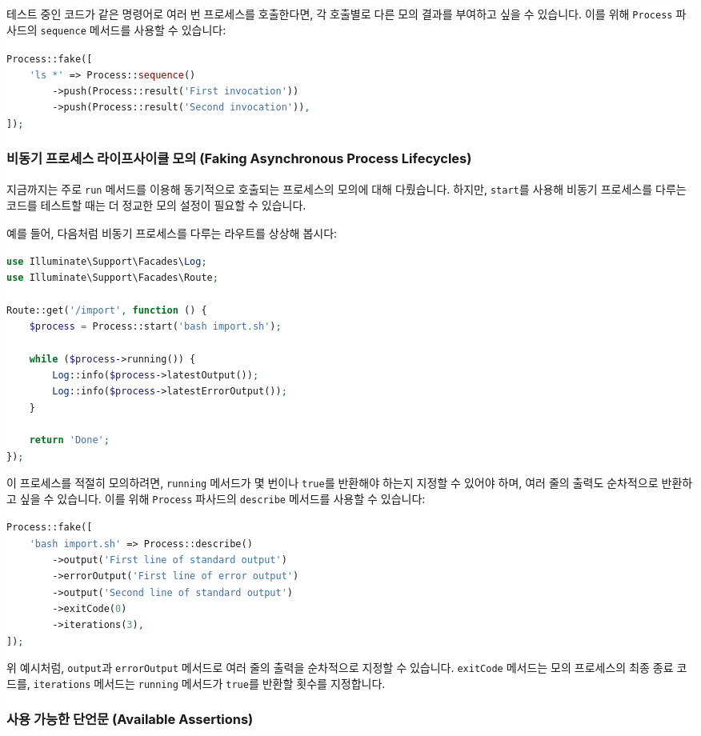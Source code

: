 테스트 중인 코드가 같은 명령어로 여러 번 프로세스를 호출한다면, 각 호출별로 다른 모의 결과를 부여하고 싶을 수 있습니다. 이를 위해 `Process` 파사드의 `sequence` 메서드를 사용할 수 있습니다:

```php
Process::fake([
    'ls *' => Process::sequence()
        ->push(Process::result('First invocation'))
        ->push(Process::result('Second invocation')),
]);
```

<a name="faking-asynchronous-process-lifecycles"></a>
### 비동기 프로세스 라이프사이클 모의 (Faking Asynchronous Process Lifecycles)

지금까지는 주로 `run` 메서드를 이용해 동기적으로 호출되는 프로세스의 모의에 대해 다뤘습니다. 하지만, `start`를 사용해 비동기 프로세스를 다루는 코드를 테스트할 때는 더 정교한 모의 설정이 필요할 수 있습니다.

예를 들어, 다음처럼 비동기 프로세스를 다루는 라우트를 상상해 봅시다:

```php
use Illuminate\Support\Facades\Log;
use Illuminate\Support\Facades\Route;

Route::get('/import', function () {
    $process = Process::start('bash import.sh');

    while ($process->running()) {
        Log::info($process->latestOutput());
        Log::info($process->latestErrorOutput());
    }

    return 'Done';
});
```

이 프로세스를 적절히 모의하려면, `running` 메서드가 몇 번이나 `true`를 반환해야 하는지 지정할 수 있어야 하며, 여러 줄의 출력도 순차적으로 반환하고 싶을 수 있습니다. 이를 위해 `Process` 파사드의 `describe` 메서드를 사용할 수 있습니다:

```php
Process::fake([
    'bash import.sh' => Process::describe()
        ->output('First line of standard output')
        ->errorOutput('First line of error output')
        ->output('Second line of standard output')
        ->exitCode(0)
        ->iterations(3),
]);
```

위 예시처럼, `output`과 `errorOutput` 메서드로 여러 줄의 출력을 순차적으로 지정할 수 있습니다. `exitCode` 메서드는 모의 프로세스의 최종 종료 코드를, `iterations` 메서드는 `running` 메서드가 `true`를 반환할 횟수를 지정합니다.

<a name="available-assertions"></a>
### 사용 가능한 단언문 (Available Assertions)
